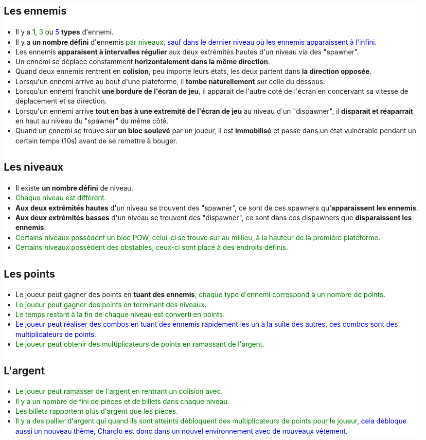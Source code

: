 ## Les ennemis

- Il y a 1, <font color="green">3</font> ou <font color="blue">5</font> **types** d'ennemi.
- Il y a **un nombre défini** d'ennemis <font color="green">par niveaux</font><font color="blue">, sauf dans le dernier niveau où les ennemis apparaissent à l'infini.</font>
- Les ennemis **apparaisent à intervalles régulier** aux deux extrémités hautes d'un niveau via des "spawner".
- Un ennemi se déplace constamment **horizontalement dans la même direction**.
- Quand deux ennemis rentrent en **colision**, peu importe leurs états, les deux partent dans **la direction opposée**.
- Lorsqu'un ennemi arrive au bout d'une plateforme, il **tombe naturellement** sur celle du dessous.
- Lorsqu'un ennemi franchit **une bordure de l'écran de jeu**, il apparait de l'autre coté de l'écran en concervant sa vitesse de déplacement et sa direction.
- Lorsqu'un ennemi arrive **tout en bas à une extremité de l'écran de jeu** au niveau d'un "dispawner", il **disparait et réaparrait** en haut au niveau du "spawner" du même côté.
- Quand un ennemi se trouve sur **un bloc soulevé** par un joueur, il est **immobilisé** et passe dans un état vulnérable pendant un certain temps (10s) avant de se remettre à bouger.

## Les niveaux

- Il existe **un nombre défini** de niveau.
- <font color="green">Chaque niveau est différent.</font>
- **Aux deux extrémités hautes** d'un niveau se trouvent des "spawner", ce sont de ces spawners qu'**apparaissent les ennemis**.
- **Aux deux extrémités basses** d'un niveau se trouvent des "dispawner", ce sont dans ces dispawners que **disparaissent les ennemis**.
- <font color="green">Certains niveaux possèdent un bloc POW, celui-ci se trouve sur au millieu, à la hauteur de la première plateforme.</font>
- <font color="green">Certains niveaux possèdent des obstables, ceux-ci sont placé à des endroits définis.</font>

## Les points

- Le joueur peut gagner des points en **tuant des ennemis**<font color="green">, chaque type d'ennemi correspond à un nombre de points.</font>
- <font color="green">Le joueur peut gagner des points en terminant des niveaux.</font>
- <font color="green">Le temps restant à la fin de chaque niveau est converti en points.</font>
- <font color="blue">Le joueur peut réaliser des combos en tuant des ennemis rapidement les un à la suite des autres, ces combos sont des multiplicateurs de points.</font>
- <font color="green">Le joueur peut obtenir des multiplicateurs de points en ramassant de l'argent.</font>

## L'argent

- <font color="green">Le joueur peut ramasser de l'argent en rentrant un colision avec.</font>
- <font color="green">Il y a un nombre de fini de pièces et de billets dans chaque niveau.</font>
- <font color="green">Les billets rapportent plus d'argent que les pièces.</font>
- <font color="green">Il y a des pallier d'argent qui quand ils sont atteints débloquent des multiplicateurs de points pour le joueur</font><font color="blue">, cela débloque aussi un nouveau thème, Charclo est donc dans un nouvel environnement avec de nouveaux vêtement.</font>
